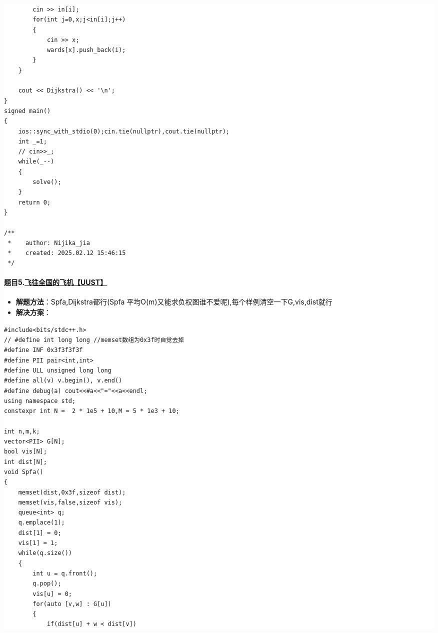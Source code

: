 ```cpp:line-numbers
        cin >> in[i];
        for(int j=0,x;j<in[i];j++)
        {
            cin >> x;
            wards[x].push_back(i);
        }
    }

    cout << Dijkstra() << '\n';
}
signed main()
{
    ios::sync_with_stdio(0);cin.tie(nullptr),cout.tie(nullptr);
    int _=1;
    // cin>>_;
    while(_--)
    {
        solve();
    }
    return 0;
}

/**
 *    author: Nijika_jia
 *    created: 2025.02.12 15:46:15
 */
```

#### 题目5.[飞往全国的飞机【UUST】](https://www.lanqiao.cn/problems/3115/learning/)
- **解题方法**：Spfa,Dijkstra都行(Spfa 平均O(m)又能求负权图谁不爱呢),每个样例清空一下G,vis,dist就行
- **解决方案**：
```cpp:line-numbers
#include<bits/stdc++.h>
// #define int long long //memset数组为0x3f时自觉去掉
#define INF 0x3f3f3f3f
#define PII pair<int,int>
#define ULL unsigned long long
#define all(v) v.begin(), v.end()
#define debug(a) cout<<#a<<"="<<a<<endl;
using namespace std;
constexpr int N =  2 * 1e5 + 10,M = 5 * 1e3 + 10;

int n,m,k;
vector<PII> G[N];
bool vis[N];
int dist[N];
void Spfa()
{
    memset(dist,0x3f,sizeof dist);
    memset(vis,false,sizeof vis);
    queue<int> q;
    q.emplace(1);
    dist[1] = 0;
    vis[1] = 1;
    while(q.size())
    {
        int u = q.front();
        q.pop();
        vis[u] = 0;
        for(auto [v,w] : G[u])
        {
            if(dist[u] + w < dist[v])
```